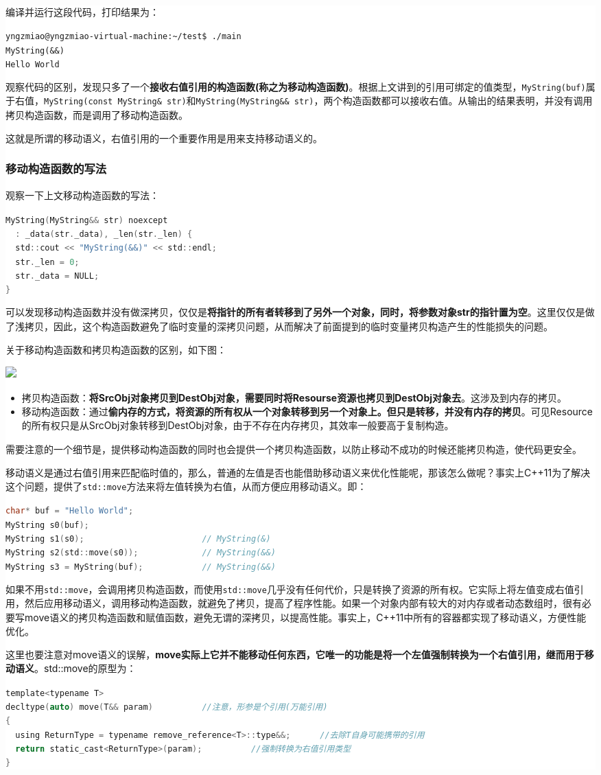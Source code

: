 编译并运行这段代码，打印结果为：
```
yngzmiao@yngzmiao-virtual-machine:~/test$ ./main 
MyString(&&)
Hello World
```

观察代码的区别，发现只多了一个**接收右值引用的构造函数(称之为移动构造函数)**。根据上文讲到的引用可绑定的值类型，`MyString(buf)`属于右值，`MyString(const MyString& str)`和`MyString(MyString&& str)`，两个构造函数都可以接收右值。从输出的结果表明，并没有调用拷贝构造函数，而是调用了移动构造函数。

这就是所谓的移动语义，右值引用的一个重要作用是用来支持移动语义的。

### 移动构造函数的写法
观察一下上文移动构造函数的写法：

```c
MyString(MyString&& str) noexcept
  : _data(str._data), _len(str._len) {
  std::cout << "MyString(&&)" << std::endl;
  str._len = 0;
  str._data = NULL;
}
```

可以发现移动构造函数并没有做深拷贝，仅仅是**将指针的所有者转移到了另外一个对象，同时，将参数对象str的指针置为空**。这里仅仅是做了浅拷贝，因此，这个构造函数避免了临时变量的深拷贝问题，从而解决了前面提到的临时变量拷贝构造产生的性能损失的问题。

关于移动构造函数和拷贝构造函数的区别，如下图：

<img src="https://img-blog.csdnimg.cn/2020041417500271.png?x-oss-process=image/watermark,type_ZmFuZ3poZW5naGVpdGk,shadow_10,text_aHR0cHM6Ly9ibG9nLmNzZG4ubmV0L3FxXzM4NDEwNzMw,size_16,color_FFFFFF,t_70#pic_center" width="75%">

* 拷贝构造函数：**将SrcObj对象拷贝到DestObj对象，需要同时将Resourse资源也拷贝到DestObj对象去**。这涉及到内存的拷贝。
* 移动构造函数：通过**偷内存的方式，将资源的所有权从一个对象转移到另一个对象上。但只是转移，并没有内存的拷贝**。可见Resource的所有权只是从SrcObj对象转移到DestObj对象，由于不存在内存拷贝，其效率一般要高于复制构造。

需要注意的一个细节是，提供移动构造函数的同时也会提供一个拷贝构造函数，以防止移动不成功的时候还能拷贝构造，使代码更安全。

移动语义是通过右值引用来匹配临时值的，那么，普通的左值是否也能借助移动语义来优化性能呢，那该怎么做呢？事实上C++11为了解决这个问题，提供了`std::move`方法来将左值转换为右值，从而方便应用移动语义。即：

```c
char* buf = "Hello World";
MyString s0(buf);
MyString s1(s0);                        // MyString(&)
MyString s2(std::move(s0));             // MyString(&&)
MyString s3 = MyString(buf);            // MyString(&&)
```

如果不用`std::move`，会调用拷贝构造函数，而使用`std::move`几乎没有任何代价，只是转换了资源的所有权。它实际上将左值变成右值引用，然后应用移动语义，调用移动构造函数，就避免了拷贝，提高了程序性能。如果一个对象内部有较大的对内存或者动态数组时，很有必要写move语义的拷贝构造函数和赋值函数，避免无谓的深拷贝，以提高性能。事实上，C++11中所有的容器都实现了移动语义，方便性能优化。

这里也要注意对move语义的误解，**move实际上它并不能移动任何东西，它唯一的功能是将一个左值强制转换为一个右值引用，继而用于移动语义**。std::move的原型为：

```c
template<typename T>
decltype(auto) move(T&& param)          //注意，形参是个引用(万能引用)
{
  using ReturnType = typename remove_reference<T>::type&&;      //去除T自身可能携带的引用
  return static_cast<ReturnType>(param);          //强制转换为右值引用类型
}
```
